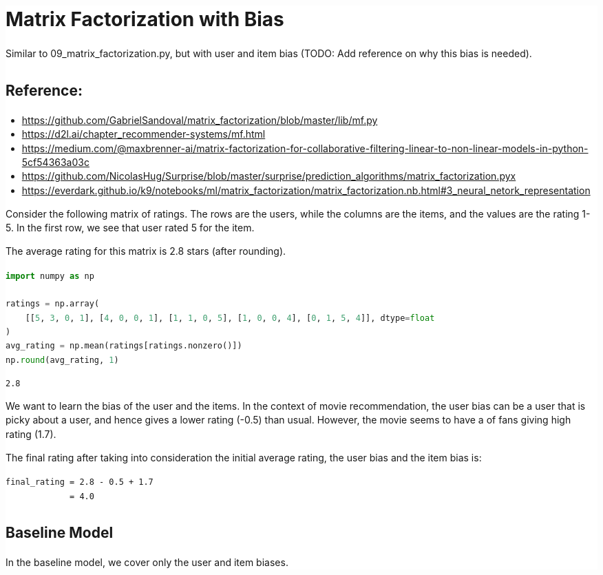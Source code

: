 # Matrix Factorization with Bias

Similar to 09_matrix_factorization.py, but with user and item bias (TODO: Add reference on why this bias is needed).

## Reference:
- https://github.com/GabrielSandoval/matrix_factorization/blob/master/lib/mf.py
- https://d2l.ai/chapter_recommender-systems/mf.html
- https://medium.com/@maxbrenner-ai/matrix-factorization-for-collaborative-filtering-linear-to-non-linear-models-in-python-5cf54363a03c
- https://github.com/NicolasHug/Surprise/blob/master/surprise/prediction_algorithms/matrix_factorization.pyx
- https://everdark.github.io/k9/notebooks/ml/matrix_factorization/matrix_factorization.nb.html#3_neural_netork_representation

Consider the following matrix of ratings. The rows are the users, while the columns are the items, and the values are the rating 1-5.
In the first row, we see that user rated 5 for the item.

The average rating for this matrix is 2.8 stars (after rounding).


```python
import numpy as np

ratings = np.array(
    [[5, 3, 0, 1], [4, 0, 0, 1], [1, 1, 0, 5], [1, 0, 0, 4], [0, 1, 5, 4]], dtype=float
)
avg_rating = np.mean(ratings[ratings.nonzero()])
np.round(avg_rating, 1)
```




    2.8



We want to learn the bias of the user and the items. In the context of movie recommendation, the user bias can be a user that is picky about a user, and hence gives a lower rating (-0.5) than usual. However, the movie seems to have a of fans giving high rating (1.7).

The final rating after taking into consideration the initial average rating, the user bias and the item bias is:

```
final_rating = 2.8 - 0.5 + 1.7
             = 4.0
```


## Baseline Model

In the baseline model, we cover only the user and item biases.

